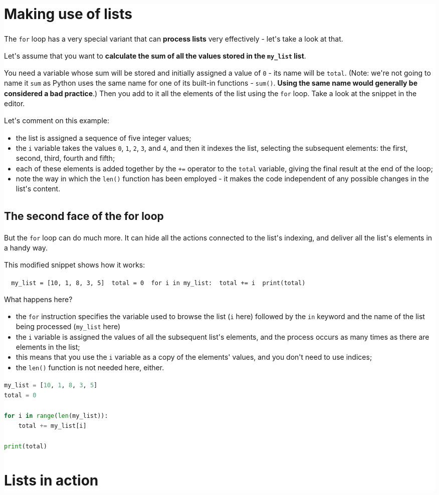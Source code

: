 # Making use of lists

The `for` loop has a very special variant that can **process lists** very effectively - let's take a look at that.

Let's assume that you want to **calculate the sum of all the values stored in the `my_list` list**.

You need a variable whose sum will be stored and initially assigned a value of `0` - its name will be `total`. (Note: we're not going to name it `sum` as Python uses the same name for one of its built-in functions - `sum()`. **Using the same name would generally be considered a bad practice**.) Then you add to it all the elements of the list using the `for` loop. Take a look at the snippet in the editor.

Let's comment on this example:

-   the list is assigned a sequence of five integer values;
-   the `i` variable takes the values `0`, `1`, `2`, `3`, and `4`, and then it indexes the list, selecting the subsequent elements: the first, second, third, fourth and fifth;
-   each of these elements is added together by the `+=` operator to the `total` variable, giving the final result at the end of the loop;
-   note the way in which the `len()` function has been employed - it makes the code independent of any possible changes in the list's content.

  

## The second face of the for loop

But the `for` loop can do much more. It can hide all the actions connected to the list's indexing, and deliver all the list's elements in a handy way.

This modified snippet shows how it works:

`   my_list = [10, 1, 8, 3, 5]  total = 0  for i in my_list:  total += i  print(total)   `  

What happens here?

-   the `for` instruction specifies the variable used to browse the list (`i` here) followed by the `in` keyword and the name of the list being processed (`my_list` here)
-   the `i` variable is assigned the values of all the subsequent list's elements, and the process occurs as many times as there are elements in the list;
-   this means that you use the `i` variable as a copy of the elements' values, and you don't need to use indices;
-   the `len()` function is not needed here, either.
```python
my_list = [10, 1, 8, 3, 5]
total = 0

for i in range(len(my_list)):
    total += my_list[i]

print(total)

```
# Lists in action
